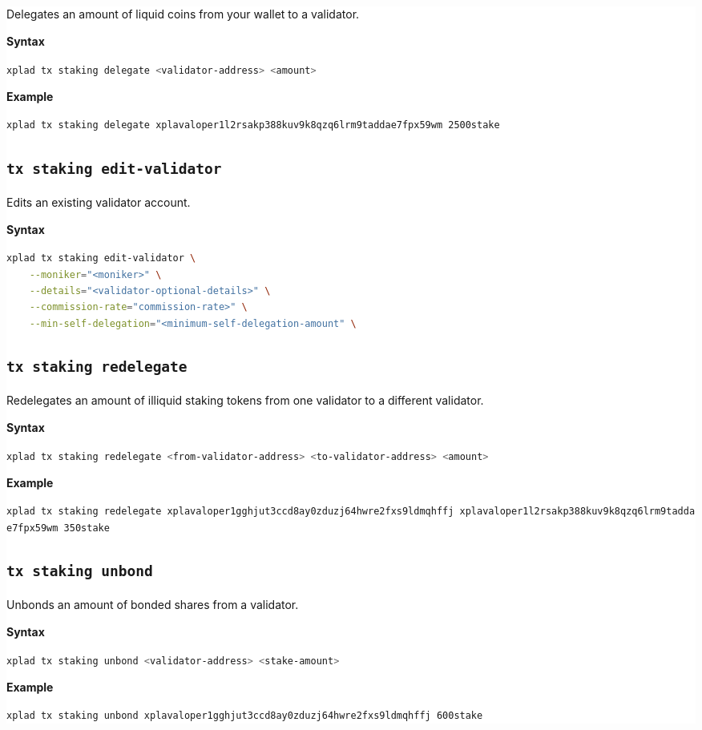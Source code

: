 Delegates an amount of liquid coins from your wallet to a validator.

**Syntax**

```bash
xplad tx staking delegate <validator-address> <amount>
```

**Example**

```bash
xplad tx staking delegate xplavaloper1l2rsakp388kuv9k8qzq6lrm9taddae7fpx59wm 2500stake
```

## `tx staking edit-validator`

Edits an existing validator account.

**Syntax**

```bash
xplad tx staking edit-validator \
    --moniker="<moniker>" \
    --details="<validator-optional-details>" \
    --commission-rate="commission-rate>" \
    --min-self-delegation="<minimum-self-delegation-amount" \
```

## `tx staking redelegate`

Redelegates an amount of illiquid staking tokens from one validator to a different validator.

**Syntax**

```bash
xplad tx staking redelegate <from-validator-address> <to-validator-address> <amount>
```

**Example**

```bash
xplad tx staking redelegate xplavaloper1gghjut3ccd8ay0zduzj64hwre2fxs9ldmqhffj xplavaloper1l2rsakp388kuv9k8qzq6lrm9taddae7fpx59wm 350stake
```

## `tx staking unbond`

Unbonds an amount of bonded shares from a validator.

**Syntax**

```bash
xplad tx staking unbond <validator-address> <stake-amount>
```

**Example**

```bash
xplad tx staking unbond xplavaloper1gghjut3ccd8ay0zduzj64hwre2fxs9ldmqhffj 600stake
```
